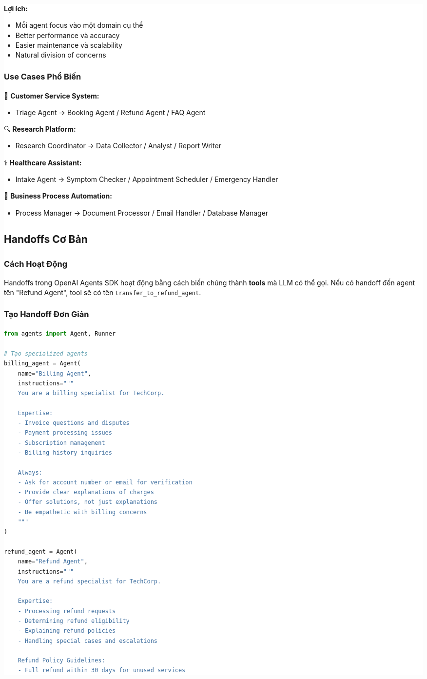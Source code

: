 **Lợi ích:**
- Mỗi agent focus vào một domain cụ thể
- Better performance và accuracy
- Easier maintenance và scalability
- Natural division of concerns

### Use Cases Phổ Biến

🏢 **Customer Service System:**
- Triage Agent → Booking Agent / Refund Agent / FAQ Agent

🔍 **Research Platform:**
- Research Coordinator → Data Collector / Analyst / Report Writer

⚕️ **Healthcare Assistant:**
- Intake Agent → Symptom Checker / Appointment Scheduler / Emergency Handler

💼 **Business Process Automation:**
- Process Manager → Document Processor / Email Handler / Database Manager

## Handoffs Cơ Bản

### Cách Hoạt Động

Handoffs trong OpenAI Agents SDK hoạt động bằng cách biến chúng thành **tools** mà LLM có thể gọi. Nếu có handoff đến agent tên "Refund Agent", tool sẽ có tên `transfer_to_refund_agent`.

### Tạo Handoff Đơn Giản

```python
from agents import Agent, Runner

# Tạo specialized agents
billing_agent = Agent(
    name="Billing Agent",
    instructions="""
    You are a billing specialist for TechCorp.
    
    Expertise:
    - Invoice questions and disputes
    - Payment processing issues
    - Subscription management
    - Billing history inquiries
    
    Always:
    - Ask for account number or email for verification
    - Provide clear explanations of charges
    - Offer solutions, not just explanations
    - Be empathetic with billing concerns
    """
)

refund_agent = Agent(
    name="Refund Agent", 
    instructions="""
    You are a refund specialist for TechCorp.
    
    Expertise:
    - Processing refund requests
    - Determining refund eligibility
    - Explaining refund policies
    - Handling special cases and escalations
    
    Refund Policy Guidelines:
    - Full refund within 30 days for unused services
```